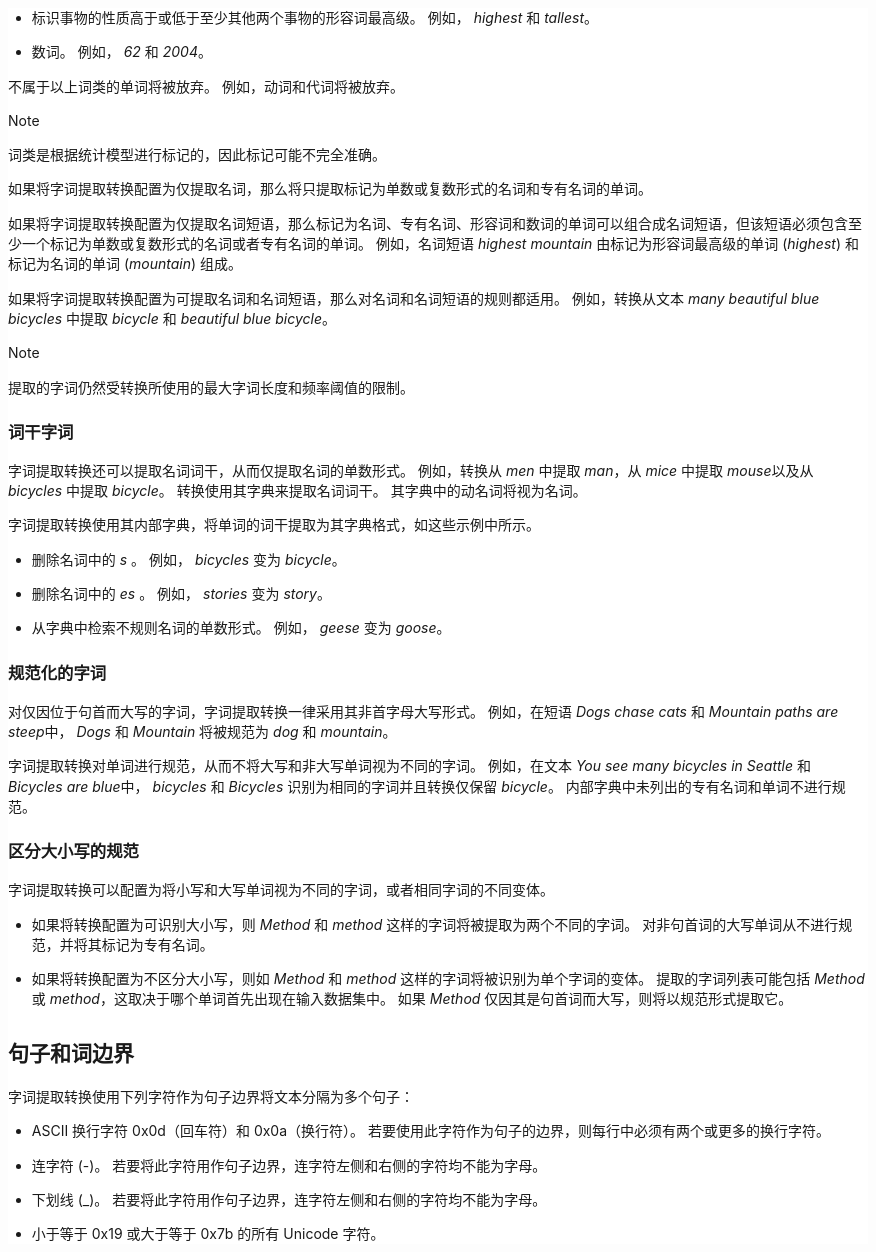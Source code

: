 -   标识事物的性质高于或低于至少其他两个事物的形容词最高级。 例如， *highest* 和 *tallest*。  
  
-   数词。 例如， *62* 和 *2004*。  
  
 不属于以上词类的单词将被放弃。 例如，动词和代词将被放弃。  
  
> [!NOTE]  
>  词类是根据统计模型进行标记的，因此标记可能不完全准确。  
  
 如果将字词提取转换配置为仅提取名词，那么将只提取标记为单数或复数形式的名词和专有名词的单词。  
  
 如果将字词提取转换配置为仅提取名词短语，那么标记为名词、专有名词、形容词和数词的单词可以组合成名词短语，但该短语必须包含至少一个标记为单数或复数形式的名词或者专有名词的单词。 例如，名词短语 *highest mountain* 由标记为形容词最高级的单词 (*highest*) 和标记为名词的单词 (*mountain*) 组成。  
  
 如果将字词提取转换配置为可提取名词和名词短语，那么对名词和名词短语的规则都适用。 例如，转换从文本 *many beautiful blue bicycles* 中提取 *bicycle* 和 *beautiful blue bicycle*。  
  
> [!NOTE]  
>  提取的字词仍然受转换所使用的最大字词长度和频率阈值的限制。  
  
### <a name="stemmed-words"></a>词干字词  
 字词提取转换还可以提取名词词干，从而仅提取名词的单数形式。 例如，转换从 *men* 中提取 *man*，从 *mice* 中提取 *mouse*以及从 *bicycles* 中提取 *bicycle*。 转换使用其字典来提取名词词干。 其字典中的动名词将视为名词。  
  
 字词提取转换使用其内部字典，将单词的词干提取为其字典格式，如这些示例中所示。  
  
-   删除名词中的 *s* 。 例如， *bicycles* 变为 *bicycle*。  
  
-   删除名词中的 *es* 。 例如， *stories* 变为 *story*。  
  
-   从字典中检索不规则名词的单数形式。 例如， *geese* 变为 *goose*。  
  
### <a name="normalized-words"></a>规范化的字词  
 对仅因位于句首而大写的字词，字词提取转换一律采用其非首字母大写形式。 例如，在短语 *Dogs chase cats* 和 *Mountain paths are steep*中， *Dogs* 和 *Mountain* 将被规范为 *dog* 和 *mountain*。  
  
 字词提取转换对单词进行规范，从而不将大写和非大写单词视为不同的字词。 例如，在文本 *You see many bicycles in Seattle* 和 *Bicycles are blue*中， *bicycles* 和 *Bicycles* 识别为相同的字词并且转换仅保留 *bicycle*。 内部字典中未列出的专有名词和单词不进行规范。  
  
### <a name="case-sensitive-normalization"></a>区分大小写的规范  
 字词提取转换可以配置为将小写和大写单词视为不同的字词，或者相同字词的不同变体。  
  
-   如果将转换配置为可识别大小写，则 *Method* 和 *method* 这样的字词将被提取为两个不同的字词。 对非句首词的大写单词从不进行规范，并将其标记为专有名词。  
  
-   如果将转换配置为不区分大小写，则如 *Method* 和 *method* 这样的字词将被识别为单个字词的变体。 提取的字词列表可能包括 *Method* 或 *method*，这取决于哪个单词首先出现在输入数据集中。 如果 *Method* 仅因其是句首词而大写，则将以规范形式提取它。  
  
## <a name="sentence-and-word-boundaries"></a>句子和词边界  
 字词提取转换使用下列字符作为句子边界将文本分隔为多个句子：  
  
-   ASCII 换行字符 0x0d（回车符）和 0x0a（换行符）。 若要使用此字符作为句子的边界，则每行中必须有两个或更多的换行字符。  
  
-   连字符 (-)。 若要将此字符用作句子边界，连字符左侧和右侧的字符均不能为字母。  
  
-   下划线 (_)。 若要将此字符用作句子边界，连字符左侧和右侧的字符均不能为字母。  
  
-   小于等于 0x19 或大于等于 0x7b 的所有 Unicode 字符。  
  